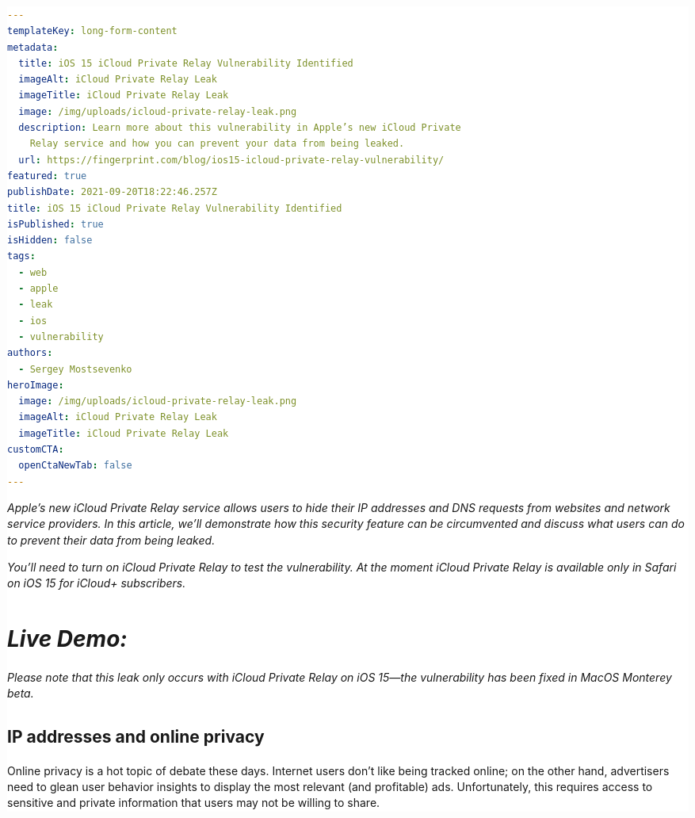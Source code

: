 ```yaml
---
templateKey: long-form-content
metadata:
  title: iOS 15 iCloud Private Relay Vulnerability Identified
  imageAlt: iCloud Private Relay Leak
  imageTitle: iCloud Private Relay Leak
  image: /img/uploads/icloud-private-relay-leak.png
  description: Learn more about this vulnerability in Apple’s new iCloud Private
    Relay service and how you can prevent your data from being leaked.
  url: https://fingerprint.com/blog/ios15-icloud-private-relay-vulnerability/
featured: true
publishDate: 2021-09-20T18:22:46.257Z
title: iOS 15 iCloud Private Relay Vulnerability Identified
isPublished: true
isHidden: false
tags:
  - web
  - apple
  - leak
  - ios
  - vulnerability
authors:
  - Sergey Mostsevenko
heroImage:
  image: /img/uploads/icloud-private-relay-leak.png
  imageAlt: iCloud Private Relay Leak
  imageTitle: iCloud Private Relay Leak
customCTA:
  openCtaNewTab: false
---
```

<i>Apple’s new iCloud Private Relay service allows users to hide their IP addresses and DNS requests from websites and network service providers. In this article, we’ll demonstrate how this security feature can be circumvented and discuss what users can do to prevent their data from being leaked.</i>

<i>You’ll need to turn on iCloud Private Relay to test the vulnerability. At the moment iCloud Private Relay is available only in Safari on iOS 15 for iCloud+ subscribers.</i>

# *Live Demo:*

<iframe src="https://icloud-private-relay.fpdemo.net" style="width: calc(100% + 40px); height: 350px; margin-left: -20px; margin-right: -20px;" scrolling="no" frameborder="no"></iframe>

<i>Please note that this leak only occurs with iCloud Private Relay on iOS 15—the vulnerability has been fixed in MacOS Monterey beta.</i>

## IP addresses and online privacy

Online privacy is a hot topic of debate these days. Internet users don’t like being tracked online; on the other hand, advertisers need to glean user behavior insights to display the most relevant (and profitable) ads. Unfortunately, this requires access to sensitive and private information that users may not be willing to share.
